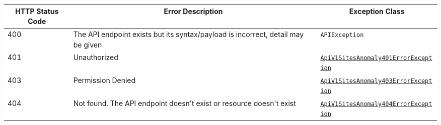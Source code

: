 | HTTP Status Code | Error Description | Exception Class |
|  --- | --- | --- |
| 400 | The API endpoint exists but its syntax/payload is incorrect, detail may be given | `APIException` |
| 401 | Unauthorized | [`ApiV1SitesAnomaly401ErrorException`](../../doc/models/api-v1-sites-anomaly-401-error-exception.md) |
| 403 | Permission Denied | [`ApiV1SitesAnomaly403ErrorException`](../../doc/models/api-v1-sites-anomaly-403-error-exception.md) |
| 404 | Not found. The API endpoint doesn't exist or resource doesn't exist | [`ApiV1SitesAnomaly404ErrorException`](../../doc/models/api-v1-sites-anomaly-404-error-exception.md) |

